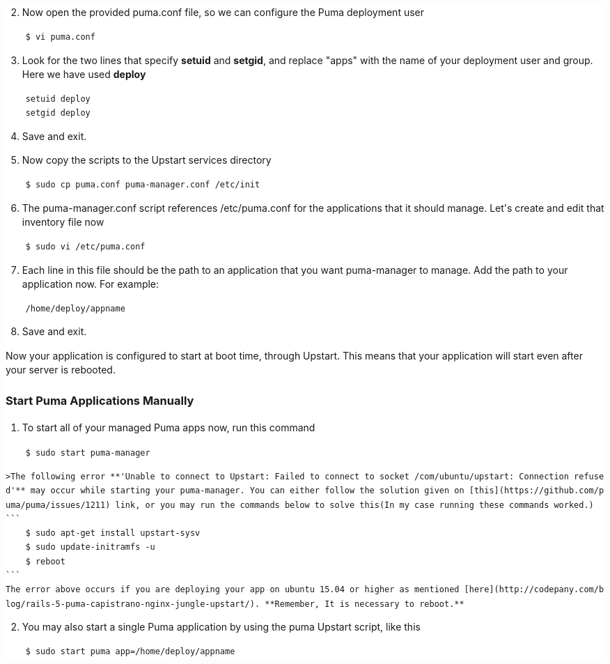 2. Now open the provided puma.conf file, so we can configure the Puma deployment user
```
	$ vi puma.conf
```

3. Look for the two lines that specify **setuid** and **setgid**, and replace "apps" with the name of your deployment user and group. Here we have used **deploy**
```
	setuid deploy
	setgid deploy
```

4. Save and exit.

5. Now copy the scripts to the Upstart services directory
```
	$ sudo cp puma.conf puma-manager.conf /etc/init
```

6. The puma-manager.conf script references /etc/puma.conf for the applications that it should manage. Let's create and edit that inventory file now
```
	$ sudo vi /etc/puma.conf
```

7. Each line in this file should be the path to an application that you want puma-manager to manage. Add the path to your application now. For example:
```
	/home/deploy/appname
```

8. Save and exit. 

Now your application is configured to start at boot time, through Upstart. This means that your application will start even after your server is rebooted.

### Start Puma Applications Manually

1. To start all of your managed Puma apps now, run this command
```
	$ sudo start puma-manager
```

	>The following error **'Unable to connect to Upstart: Failed to connect to socket /com/ubuntu/upstart: Connection refused'** may occur while starting your puma-manager. You can either follow the solution given on [this](https://github.com/puma/puma/issues/1211) link, or you may run the commands below to solve this(In my case running these commands worked.)
	```
		$ sudo apt-get install upstart-sysv
		$ sudo update-initramfs -u
		$ reboot
	``` 
	The error above occurs if you are deploying your app on ubuntu 15.04 or higher as mentioned [here](http://codepany.com/blog/rails-5-puma-capistrano-nginx-jungle-upstart/). **Remember, It is necessary to reboot.**

2. You may also start a single Puma application by using the puma Upstart script, like this
```
	$ sudo start puma app=/home/deploy/appname
```
